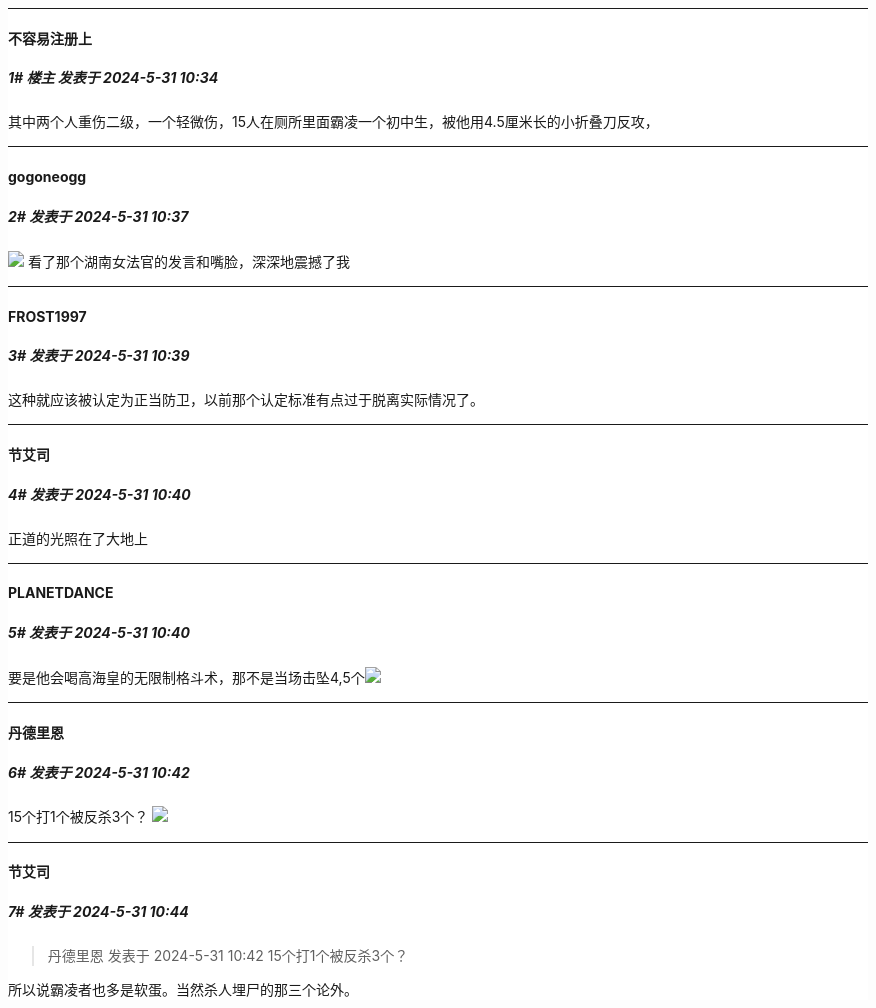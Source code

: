 ﻿
*****

####  不容易注册上  
##### 1#       楼主       发表于 2024-5-31 10:34

其中两个人重伤二级，一个轻微伤，15人在厕所里面霸凌一个初中生，被他用4.5厘米长的小折叠刀反攻，

*****

####  gogoneogg  
##### 2#       发表于 2024-5-31 10:37

<img src="https://static.saraba1st.com/image/smiley/face2017/018.png" referrerpolicy="no-referrer"> 看了那个湖南女法官的发言和嘴脸，深深地震撼了我

*****

####  FROST1997  
##### 3#       发表于 2024-5-31 10:39

这种就应该被认定为正当防卫，以前那个认定标准有点过于脱离实际情况了。

*****

####  节艾司  
##### 4#       发表于 2024-5-31 10:40

正道的光照在了大地上

*****

####  PLANETDANCE  
##### 5#       发表于 2024-5-31 10:40

要是他会喝高海皇的无限制格斗术，那不是当场击坠4,5个<img src="https://static.saraba1st.com/image/smiley/face2017/018.png" referrerpolicy="no-referrer">

*****

####  丹德里恩  
##### 6#       发表于 2024-5-31 10:42

15个打1个被反杀3个？
<img src="https://static.saraba1st.com/image/smiley/face2017/218.png" referrerpolicy="no-referrer">

*****

####  节艾司  
##### 7#       发表于 2024-5-31 10:44

<blockquote>丹德里恩 发表于 2024-5-31 10:42
15个打1个被反杀3个？</blockquote>
所以说霸凌者也多是软蛋。当然杀人埋尸的那三个论外。
